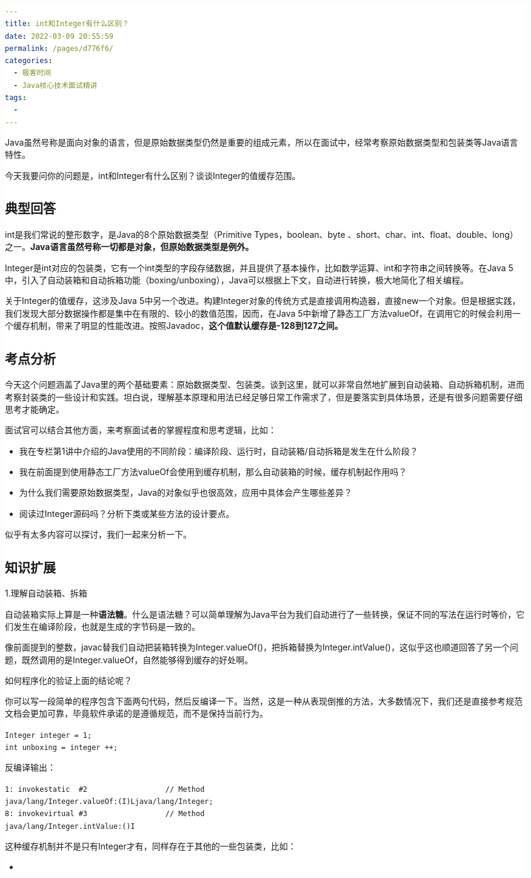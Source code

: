 ```yaml
---
title: int和Integer有什么区别？
date: 2022-03-09 20:55:59
permalink: /pages/d776f6/
categories:
  - 极客时间
  - Java核心技术面试精讲
tags:
  - 
---
```

<audio title="第7讲.int和Integer有什么区别？" src="https://static001.geekbang.org/resource/audio/e6/2b/e68304e65436d3900b0a056f4a62e92b.mp3" controls="controls"></audio> 
<p>Java虽然号称是面向对象的语言，但是原始数据类型仍然是重要的组成元素，所以在面试中，经常考察原始数据类型和包装类等Java语言特性。</p>
<p>今天我要问你的问题是，<span class="orange">int和Integer有什么区别？谈谈Integer的值缓存范围。</span></p>
<h2>典型回答</h2>
<p>int是我们常说的整形数字，是Java的8个原始数据类型（Primitive Types，boolean、byte 、short、char、int、float、double、long）之一。<strong>Java语言虽然号称一切都是对象，但原始数据类型是例外。</strong></p>
<p>Integer是int对应的包装类，它有一个int类型的字段存储数据，并且提供了基本操作，比如数学运算、int和字符串之间转换等。在Java 5中，引入了自动装箱和自动拆箱功能（boxing/unboxing），Java可以根据上下文，自动进行转换，极大地简化了相关编程。</p>
<p>关于Integer的值缓存，这涉及Java 5中另一个改进。构建Integer对象的传统方式是直接调用构造器，直接new一个对象。但是根据实践，我们发现大部分数据操作都是集中在有限的、较小的数值范围，因而，在Java 5中新增了静态工厂方法valueOf，在调用它的时候会利用一个缓存机制，带来了明显的性能改进。按照Javadoc，<strong>这个值默认缓存是-128到127之间。</strong></p>
<h2>考点分析</h2>
<p>今天这个问题涵盖了Java里的两个基础要素：原始数据类型、包装类。谈到这里，就可以非常自然地扩展到自动装箱、自动拆箱机制，进而考察封装类的一些设计和实践。坦白说，理解基本原理和用法已经足够日常工作需求了，但是要落实到具体场景，还是有很多问题需要仔细思考才能确定。</p>
<p>面试官可以结合其他方面，来考察面试者的掌握程度和思考逻辑，比如：</p>
<ul>
<li>
<p>我在专栏第1讲中介绍的Java使用的不同阶段：编译阶段、运行时，自动装箱/自动拆箱是发生在什么阶段？</p>
</li>
<li>
<p>我在前面提到使用静态工厂方法valueOf会使用到缓存机制，那么自动装箱的时候，缓存机制起作用吗？</p>
</li>
<li>
<p>为什么我们需要原始数据类型，Java的对象似乎也很高效，应用中具体会产生哪些差异？</p>
</li>
<li>
<p>阅读过Integer源码吗？分析下类或某些方法的设计要点。</p>
</li>
</ul>
<p>似乎有太多内容可以探讨，我们一起来分析一下。</p>

<h2>知识扩展</h2>
<p>1.理解自动装箱、拆箱</p>
<p>自动装箱实际上算是一种<strong>语法糖</strong>。什么是语法糖？可以简单理解为Java平台为我们自动进行了一些转换，保证不同的写法在运行时等价，它们发生在编译阶段，也就是生成的字节码是一致的。</p>
<p>像前面提到的整数，javac替我们自动把装箱转换为Integer.valueOf()，把拆箱替换为Integer.intValue()，这似乎这也顺道回答了另一个问题，既然调用的是Integer.valueOf，自然能够得到缓存的好处啊。</p>
<p>如何程序化的验证上面的结论呢？</p>
<p>你可以写一段简单的程序包含下面两句代码，然后反编译一下。当然，这是一种从表现倒推的方法，大多数情况下，我们还是直接参考规范文档会更加可靠，毕竟软件承诺的是遵循规范，而不是保持当前行为。</p>
<pre><code>Integer integer = 1;
int unboxing = integer ++;
</code></pre>
<p>反编译输出：</p>
<pre><code>1: invokestatic  #2                  // Method
java/lang/Integer.valueOf:(I)Ljava/lang/Integer;
8: invokevirtual #3                  // Method
java/lang/Integer.intValue:()I
</code></pre>
<p>这种缓存机制并不是只有Integer才有，同样存在于其他的一些包装类，比如：</p>
<ul>
<li>
